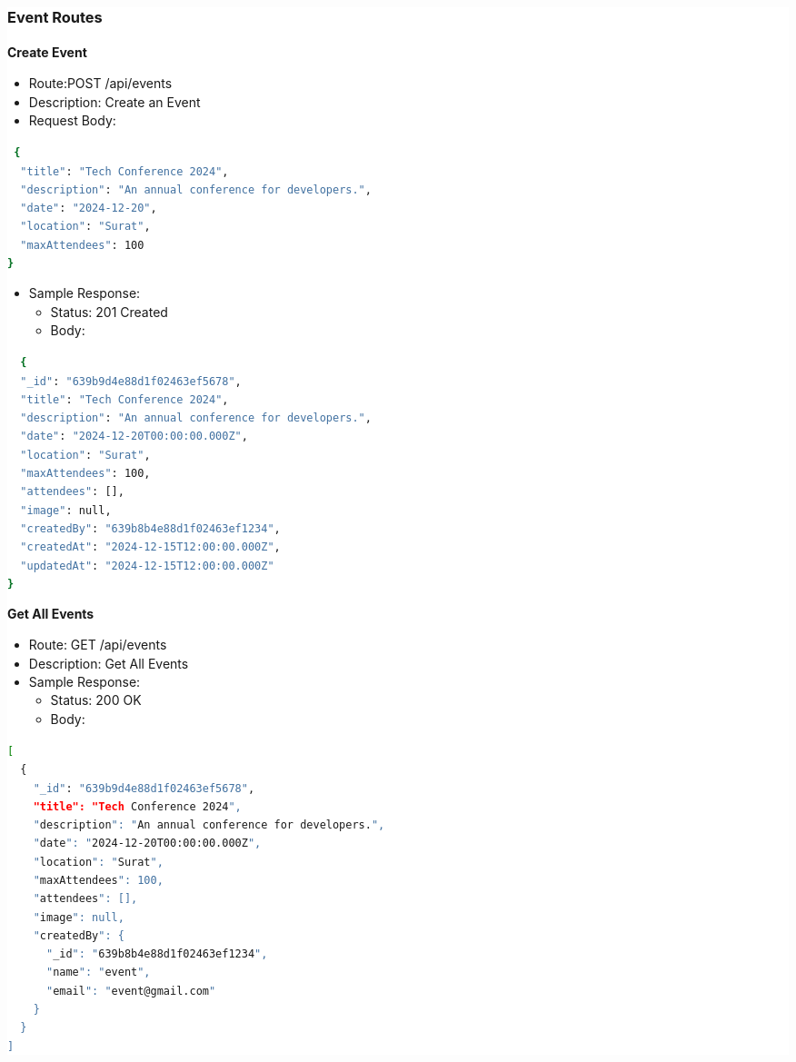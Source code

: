 ###  Event  Routes

**Create Event**

- Route:POST /api/events
- Description: 	Create an Event
- Request Body:
```bash
 {
  "title": "Tech Conference 2024",
  "description": "An annual conference for developers.",
  "date": "2024-12-20",
  "location": "Surat",
  "maxAttendees": 100
}

```
- Sample Response:
  - Status: 201 Created
   - Body:
```bash
  {
  "_id": "639b9d4e88d1f02463ef5678",
  "title": "Tech Conference 2024",
  "description": "An annual conference for developers.",
  "date": "2024-12-20T00:00:00.000Z",
  "location": "Surat",
  "maxAttendees": 100,
  "attendees": [],
  "image": null,
  "createdBy": "639b8b4e88d1f02463ef1234",
  "createdAt": "2024-12-15T12:00:00.000Z",
  "updatedAt": "2024-12-15T12:00:00.000Z"
}
```

**Get All Events**
- Route: GET /api/events
- Description: Get All Events
- Sample Response:
    - Status: 200 OK
    -  Body:
```bash
[
  {
    "_id": "639b9d4e88d1f02463ef5678",
    "title": "Tech Conference 2024",
    "description": "An annual conference for developers.",
    "date": "2024-12-20T00:00:00.000Z",
    "location": "Surat",
    "maxAttendees": 100,
    "attendees": [],
    "image": null,
    "createdBy": {
      "_id": "639b8b4e88d1f02463ef1234",
      "name": "event",
      "email": "event@gmail.com"
    }
  }
]
```
